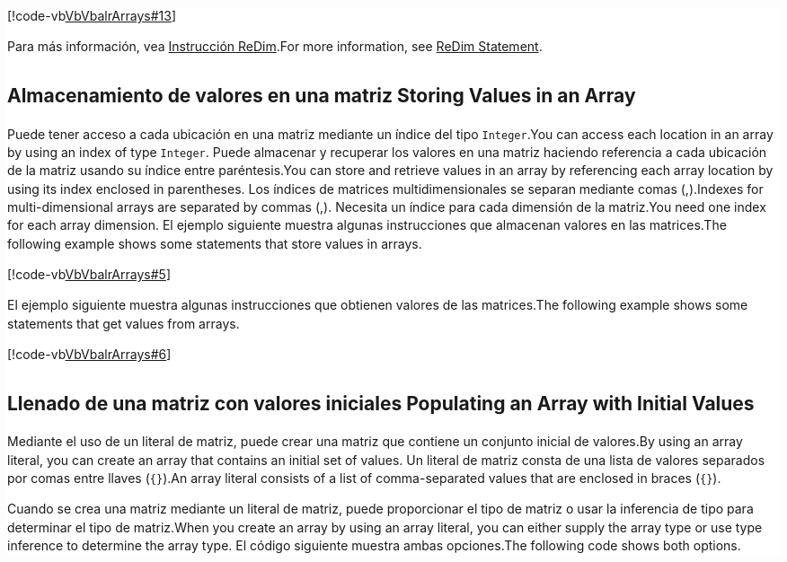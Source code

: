  [!code-vb[VbVbalrArrays#13](../../../../../samples/snippets/visualbasic/VS_Snippets_VBCSharp/VbVbalrArrays/VB/Class1.vb#13)]  
  
 <span data-ttu-id="5986c-146">Para más información, vea [Instrucción ReDim](../../../../visual-basic/language-reference/statements/redim-statement.md).</span><span class="sxs-lookup"><span data-stu-id="5986c-146">For more information, see [ReDim Statement](../../../../visual-basic/language-reference/statements/redim-statement.md).</span></span>  
  
##  <span data-ttu-id="5986c-147"><a name="BKMK_StoringValues"></a> Almacenamiento de valores en una matriz</span><span class="sxs-lookup"><span data-stu-id="5986c-147"><a name="BKMK_StoringValues"></a> Storing Values in an Array</span></span>  
 <span data-ttu-id="5986c-148">Puede tener acceso a cada ubicación en una matriz mediante un índice del tipo `Integer`.</span><span class="sxs-lookup"><span data-stu-id="5986c-148">You can access each location in an array by using an index of type `Integer`.</span></span> <span data-ttu-id="5986c-149">Puede almacenar y recuperar los valores en una matriz haciendo referencia a cada ubicación de la matriz usando su índice entre paréntesis.</span><span class="sxs-lookup"><span data-stu-id="5986c-149">You can store and retrieve values in an array by referencing each array location by using its index enclosed in parentheses.</span></span> <span data-ttu-id="5986c-150">Los índices de matrices multidimensionales se separan mediante comas (,).</span><span class="sxs-lookup"><span data-stu-id="5986c-150">Indexes for multi-dimensional arrays are separated by commas (,).</span></span> <span data-ttu-id="5986c-151">Necesita un índice para cada dimensión de la matriz.</span><span class="sxs-lookup"><span data-stu-id="5986c-151">You need one index for each array dimension.</span></span> <span data-ttu-id="5986c-152">El ejemplo siguiente muestra algunas instrucciones que almacenan valores en las matrices.</span><span class="sxs-lookup"><span data-stu-id="5986c-152">The following example shows some statements that store values in arrays.</span></span>  
  
 [!code-vb[VbVbalrArrays#5](../../../../../samples/snippets/visualbasic/VS_Snippets_VBCSharp/VbVbalrArrays/VB/Class1.vb#5)]  
  
 <span data-ttu-id="5986c-153">El ejemplo siguiente muestra algunas instrucciones que obtienen valores de las matrices.</span><span class="sxs-lookup"><span data-stu-id="5986c-153">The following example shows some statements that get values from arrays.</span></span>  
  
 [!code-vb[VbVbalrArrays#6](../../../../../samples/snippets/visualbasic/VS_Snippets_VBCSharp/VbVbalrArrays/VB/Class1.vb#6)]  
  
##  <span data-ttu-id="5986c-154"><a name="BKMK_Populating"></a> Llenado de una matriz con valores iniciales</span><span class="sxs-lookup"><span data-stu-id="5986c-154"><a name="BKMK_Populating"></a> Populating an Array with Initial Values</span></span>  
 <span data-ttu-id="5986c-155">Mediante el uso de un literal de matriz, puede crear una matriz que contiene un conjunto inicial de valores.</span><span class="sxs-lookup"><span data-stu-id="5986c-155">By using an array literal, you can create an array that contains an initial set of values.</span></span> <span data-ttu-id="5986c-156">Un literal de matriz consta de una lista de valores separados por comas entre llaves (`{}`).</span><span class="sxs-lookup"><span data-stu-id="5986c-156">An array literal consists of a list of comma-separated values that are enclosed in braces (`{}`).</span></span>  
  
 <span data-ttu-id="5986c-157">Cuando se crea una matriz mediante un literal de matriz, puede proporcionar el tipo de matriz o usar la inferencia de tipo para determinar el tipo de matriz.</span><span class="sxs-lookup"><span data-stu-id="5986c-157">When you create an array by using an array literal, you can either supply the array type or use type inference to determine the array type.</span></span> <span data-ttu-id="5986c-158">El código siguiente muestra ambas opciones.</span><span class="sxs-lookup"><span data-stu-id="5986c-158">The following code shows both options.</span></span>  
  